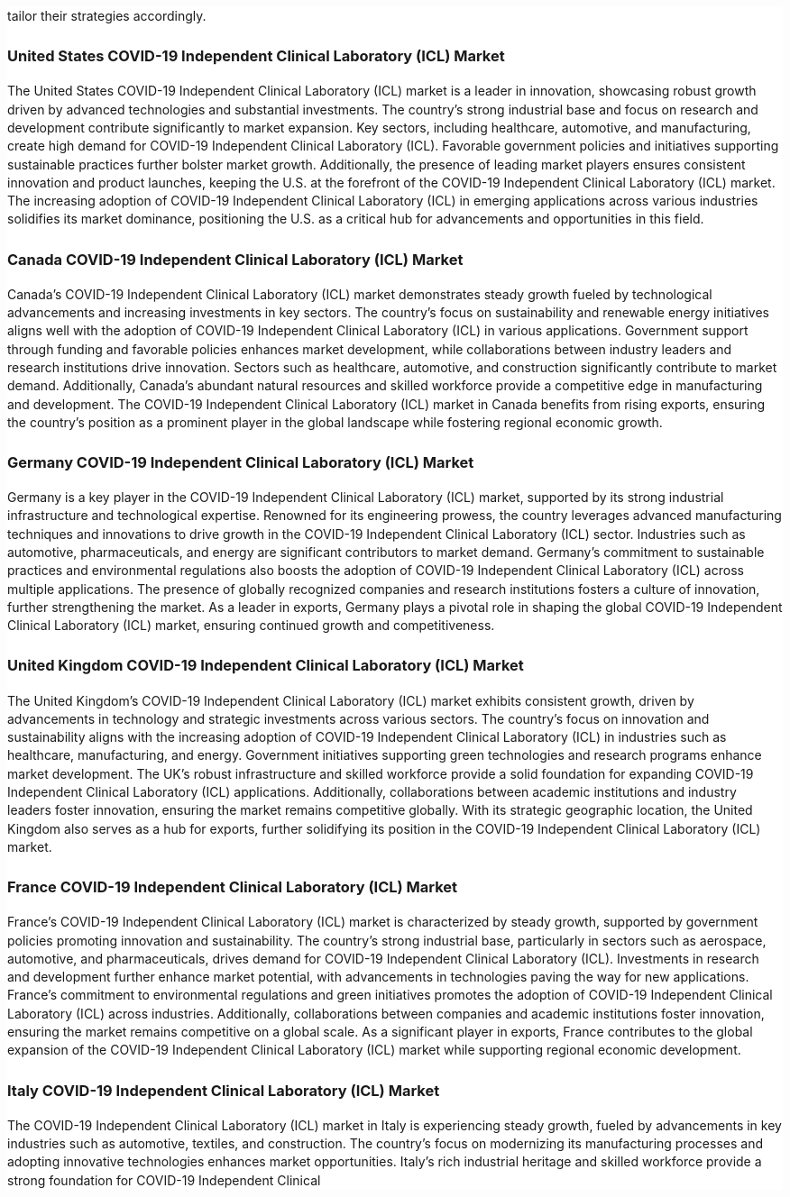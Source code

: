 tailor their strategies accordingly.</p><h3>United States COVID-19 Independent Clinical Laboratory (ICL) Market</h3><p>The United States COVID-19 Independent Clinical Laboratory (ICL) market is a leader in innovation, showcasing robust growth driven by advanced technologies and substantial investments. The country&rsquo;s strong industrial base and focus on research and development contribute significantly to market expansion. Key sectors, including healthcare, automotive, and manufacturing, create high demand for COVID-19 Independent Clinical Laboratory (ICL). Favorable government policies and initiatives supporting sustainable practices further bolster market growth. Additionally, the presence of leading market players ensures consistent innovation and product launches, keeping the U.S. at the forefront of the COVID-19 Independent Clinical Laboratory (ICL) market. The increasing adoption of COVID-19 Independent Clinical Laboratory (ICL) in emerging applications across various industries solidifies its market dominance, positioning the U.S. as a critical hub for advancements and opportunities in this field.</p><h3>Canada COVID-19 Independent Clinical Laboratory (ICL) Market</h3><p>Canada&rsquo;s COVID-19 Independent Clinical Laboratory (ICL) market demonstrates steady growth fueled by technological advancements and increasing investments in key sectors. The country&rsquo;s focus on sustainability and renewable energy initiatives aligns well with the adoption of COVID-19 Independent Clinical Laboratory (ICL) in various applications. Government support through funding and favorable policies enhances market development, while collaborations between industry leaders and research institutions drive innovation. Sectors such as healthcare, automotive, and construction significantly contribute to market demand. Additionally, Canada&rsquo;s abundant natural resources and skilled workforce provide a competitive edge in manufacturing and development. The COVID-19 Independent Clinical Laboratory (ICL) market in Canada benefits from rising exports, ensuring the country&rsquo;s position as a prominent player in the global landscape while fostering regional economic growth.</p><h3>Germany COVID-19 Independent Clinical Laboratory (ICL) Market</h3><p>Germany is a key player in the COVID-19 Independent Clinical Laboratory (ICL) market, supported by its strong industrial infrastructure and technological expertise. Renowned for its engineering prowess, the country leverages advanced manufacturing techniques and innovations to drive growth in the COVID-19 Independent Clinical Laboratory (ICL) sector. Industries such as automotive, pharmaceuticals, and energy are significant contributors to market demand. Germany&rsquo;s commitment to sustainable practices and environmental regulations also boosts the adoption of COVID-19 Independent Clinical Laboratory (ICL) across multiple applications. The presence of globally recognized companies and research institutions fosters a culture of innovation, further strengthening the market. As a leader in exports, Germany plays a pivotal role in shaping the global COVID-19 Independent Clinical Laboratory (ICL) market, ensuring continued growth and competitiveness.</p><h3>United Kingdom COVID-19 Independent Clinical Laboratory (ICL) Market</h3><p>The United Kingdom&rsquo;s COVID-19 Independent Clinical Laboratory (ICL) market exhibits consistent growth, driven by advancements in technology and strategic investments across various sectors. The country&rsquo;s focus on innovation and sustainability aligns with the increasing adoption of COVID-19 Independent Clinical Laboratory (ICL) in industries such as healthcare, manufacturing, and energy. Government initiatives supporting green technologies and research programs enhance market development. The UK&rsquo;s robust infrastructure and skilled workforce provide a solid foundation for expanding COVID-19 Independent Clinical Laboratory (ICL) applications. Additionally, collaborations between academic institutions and industry leaders foster innovation, ensuring the market remains competitive globally. With its strategic geographic location, the United Kingdom also serves as a hub for exports, further solidifying its position in the COVID-19 Independent Clinical Laboratory (ICL) market.</p><h3>France COVID-19 Independent Clinical Laboratory (ICL) Market</h3><p>France&rsquo;s COVID-19 Independent Clinical Laboratory (ICL) market is characterized by steady growth, supported by government policies promoting innovation and sustainability. The country&rsquo;s strong industrial base, particularly in sectors such as aerospace, automotive, and pharmaceuticals, drives demand for COVID-19 Independent Clinical Laboratory (ICL). Investments in research and development further enhance market potential, with advancements in technologies paving the way for new applications. France&rsquo;s commitment to environmental regulations and green initiatives promotes the adoption of COVID-19 Independent Clinical Laboratory (ICL) across industries. Additionally, collaborations between companies and academic institutions foster innovation, ensuring the market remains competitive on a global scale. As a significant player in exports, France contributes to the global expansion of the COVID-19 Independent Clinical Laboratory (ICL) market while supporting regional economic development.</p><h3>Italy COVID-19 Independent Clinical Laboratory (ICL) Market</h3><p>The COVID-19 Independent Clinical Laboratory (ICL) market in Italy is experiencing steady growth, fueled by advancements in key industries such as automotive, textiles, and construction. The country&rsquo;s focus on modernizing its manufacturing processes and adopting innovative technologies enhances market opportunities. Italy&rsquo;s rich industrial heritage and skilled workforce provide a strong foundation for COVID-19 Independent Clinical